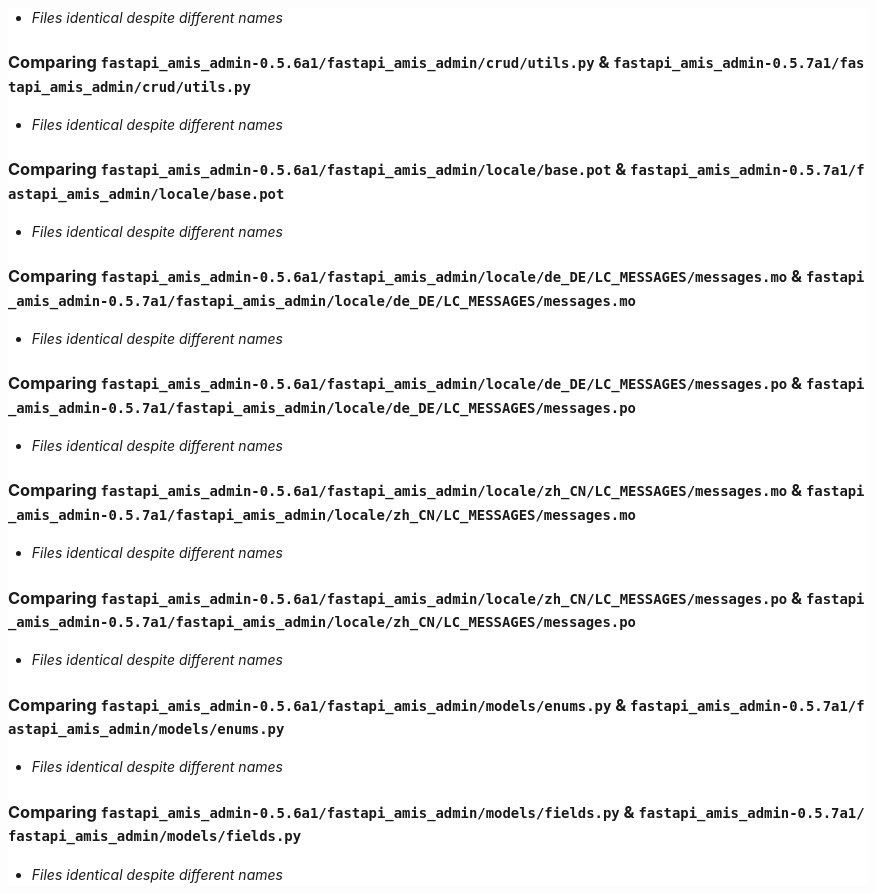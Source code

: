  * *Files identical despite different names*

### Comparing `fastapi_amis_admin-0.5.6a1/fastapi_amis_admin/crud/utils.py` & `fastapi_amis_admin-0.5.7a1/fastapi_amis_admin/crud/utils.py`

 * *Files identical despite different names*

### Comparing `fastapi_amis_admin-0.5.6a1/fastapi_amis_admin/locale/base.pot` & `fastapi_amis_admin-0.5.7a1/fastapi_amis_admin/locale/base.pot`

 * *Files identical despite different names*

### Comparing `fastapi_amis_admin-0.5.6a1/fastapi_amis_admin/locale/de_DE/LC_MESSAGES/messages.mo` & `fastapi_amis_admin-0.5.7a1/fastapi_amis_admin/locale/de_DE/LC_MESSAGES/messages.mo`

 * *Files identical despite different names*

### Comparing `fastapi_amis_admin-0.5.6a1/fastapi_amis_admin/locale/de_DE/LC_MESSAGES/messages.po` & `fastapi_amis_admin-0.5.7a1/fastapi_amis_admin/locale/de_DE/LC_MESSAGES/messages.po`

 * *Files identical despite different names*

### Comparing `fastapi_amis_admin-0.5.6a1/fastapi_amis_admin/locale/zh_CN/LC_MESSAGES/messages.mo` & `fastapi_amis_admin-0.5.7a1/fastapi_amis_admin/locale/zh_CN/LC_MESSAGES/messages.mo`

 * *Files identical despite different names*

### Comparing `fastapi_amis_admin-0.5.6a1/fastapi_amis_admin/locale/zh_CN/LC_MESSAGES/messages.po` & `fastapi_amis_admin-0.5.7a1/fastapi_amis_admin/locale/zh_CN/LC_MESSAGES/messages.po`

 * *Files identical despite different names*

### Comparing `fastapi_amis_admin-0.5.6a1/fastapi_amis_admin/models/enums.py` & `fastapi_amis_admin-0.5.7a1/fastapi_amis_admin/models/enums.py`

 * *Files identical despite different names*

### Comparing `fastapi_amis_admin-0.5.6a1/fastapi_amis_admin/models/fields.py` & `fastapi_amis_admin-0.5.7a1/fastapi_amis_admin/models/fields.py`

 * *Files identical despite different names*
